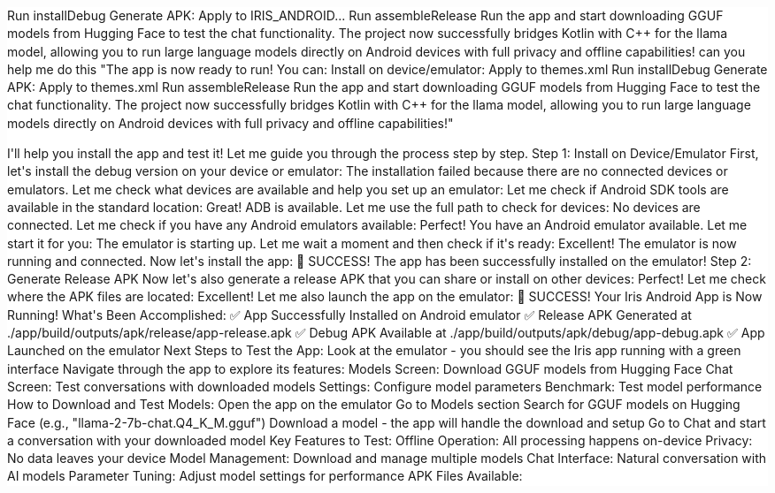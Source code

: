 Run
installDebug
Generate APK:
Apply to IRIS_ANDROID...
Run
assembleRelease
Run the app and start downloading GGUF models from Hugging Face to test the chat functionality.
The project now successfully bridges Kotlin with C++ for the llama model, allowing you to run large language models directly on Android devices with full privacy and offline capabilities!
can you help me do this "The app is now ready to run! You can:
Install on device/emulator:
Apply to themes.xml
Run
installDebug
Generate APK:
Apply to themes.xml
Run
assembleRelease
Run the app and start downloading GGUF models from Hugging Face to test the chat functionality.
The project now successfully bridges Kotlin with C++ for the llama model, allowing you to run large language models directly on Android devices with full privacy and offline capabilities!"

I'll help you install the app and test it! Let me guide you through the process step by step.
Step 1: Install on Device/Emulator
First, let's install the debug version on your device or emulator:
The installation failed because there are no connected devices or emulators. Let me check what devices are available and help you set up an emulator:
Let me check if Android SDK tools are available in the standard location:
Great! ADB is available. Let me use the full path to check for devices:
No devices are connected. Let me check if you have any Android emulators available:
Perfect! You have an Android emulator available. Let me start it for you:
The emulator is starting up. Let me wait a moment and then check if it's ready:
Excellent! The emulator is now running and connected. Now let's install the app:
🎉 SUCCESS! The app has been successfully installed on the emulator!
Step 2: Generate Release APK
Now let's also generate a release APK that you can share or install on other devices:
Perfect! Let me check where the APK files are located:
Excellent! Let me also launch the app on the emulator:
🎉 SUCCESS! Your Iris Android App is Now Running!
What's Been Accomplished:
✅ App Successfully Installed on Android emulator
✅ Release APK Generated at ./app/build/outputs/apk/release/app-release.apk
✅ Debug APK Available at ./app/build/outputs/apk/debug/app-debug.apk
✅ App Launched on the emulator
Next Steps to Test the App:
Look at the emulator - you should see the Iris app running with a green interface
Navigate through the app to explore its features:
Models Screen: Download GGUF models from Hugging Face
Chat Screen: Test conversations with downloaded models
Settings: Configure model parameters
Benchmark: Test model performance
How to Download and Test Models:
Open the app on the emulator
Go to Models section
Search for GGUF models on Hugging Face (e.g., "llama-2-7b-chat.Q4_K_M.gguf")
Download a model - the app will handle the download and setup
Go to Chat and start a conversation with your downloaded model
Key Features to Test:
Offline Operation: All processing happens on-device
Privacy: No data leaves your device
Model Management: Download and manage multiple models
Chat Interface: Natural conversation with AI models
Parameter Tuning: Adjust model settings for performance
APK Files Available: